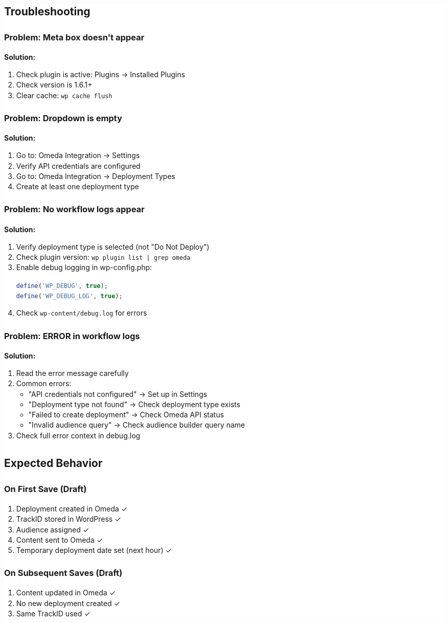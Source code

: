 ## Troubleshooting

### Problem: Meta box doesn't appear
**Solution:**
1. Check plugin is active: Plugins → Installed Plugins
2. Check version is 1.6.1+
3. Clear cache: `wp cache flush`

### Problem: Dropdown is empty
**Solution:**
1. Go to: Omeda Integration → Settings
2. Verify API credentials are configured
3. Go to: Omeda Integration → Deployment Types
4. Create at least one deployment type

### Problem: No workflow logs appear
**Solution:**
1. Verify deployment type is selected (not "Do Not Deploy")
2. Check plugin version: `wp plugin list | grep omeda`
3. Enable debug logging in wp-config.php:
   ```php
   define('WP_DEBUG', true);
   define('WP_DEBUG_LOG', true);
   ```
4. Check `wp-content/debug.log` for errors

### Problem: ERROR in workflow logs
**Solution:**
1. Read the error message carefully
2. Common errors:
   - "API credentials not configured" → Set up in Settings
   - "Deployment type not found" → Check deployment type exists
   - "Failed to create deployment" → Check Omeda API status
   - "Invalid audience query" → Check audience builder query name
3. Check full error context in debug.log

## Expected Behavior

### On First Save (Draft)
1. Deployment created in Omeda ✓
2. TrackID stored in WordPress ✓
3. Audience assigned ✓
4. Content sent to Omeda ✓
5. Temporary deployment date set (next hour) ✓

### On Subsequent Saves (Draft)
1. Content updated in Omeda ✓
2. No new deployment created ✓
3. Same TrackID used ✓
